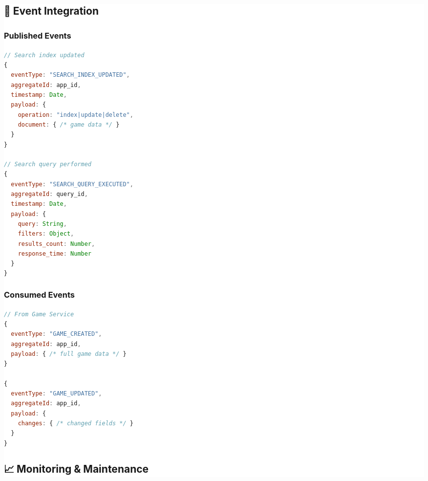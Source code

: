 ## 🔄 Event Integration

### Published Events

```javascript
// Search index updated
{
  eventType: "SEARCH_INDEX_UPDATED",
  aggregateId: app_id,
  timestamp: Date,
  payload: {
    operation: "index|update|delete",
    document: { /* game data */ }
  }
}

// Search query performed
{
  eventType: "SEARCH_QUERY_EXECUTED",
  aggregateId: query_id,
  timestamp: Date,
  payload: {
    query: String,
    filters: Object,
    results_count: Number,
    response_time: Number
  }
}
```

### Consumed Events

```javascript
// From Game Service
{
  eventType: "GAME_CREATED",
  aggregateId: app_id,
  payload: { /* full game data */ }
}

{
  eventType: "GAME_UPDATED",
  aggregateId: app_id,
  payload: {
    changes: { /* changed fields */ }
  }
}
```

## 📈 Monitoring & Maintenance
